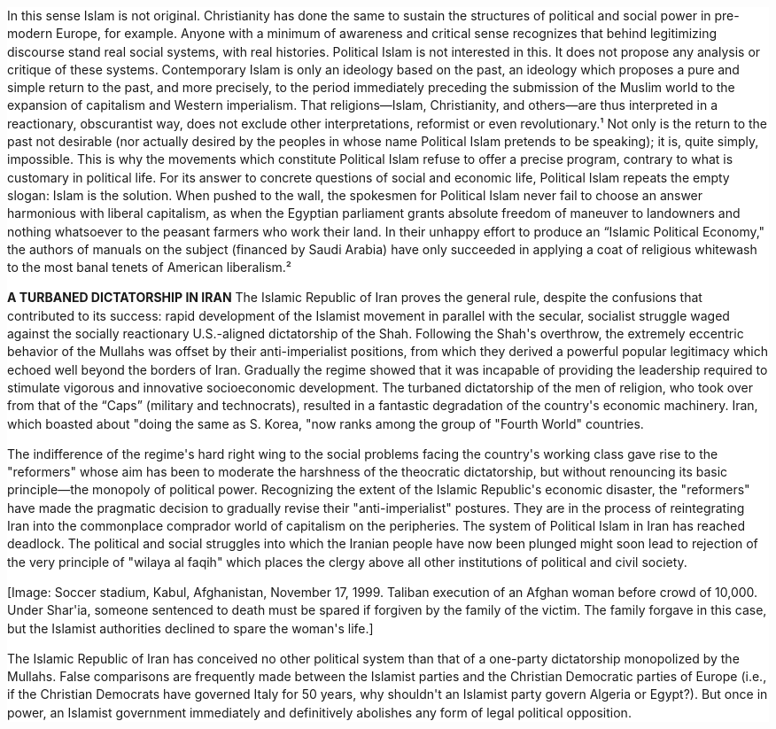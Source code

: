 In this sense Islam is not original. Christianity has done the same to sustain the structures of political and social power in pre-modern Europe, for example. Anyone with a minimum of awareness and critical sense recognizes that behind legitimizing discourse stand real social systems, with real histories. Political Islam is not interested in this. It does not propose any analysis or critique of these systems. Contemporary Islam is only an ideology based on the past, an ideology which proposes a pure and simple return to the past, and more precisely, to the period immediately preceding the submission of the Muslim world to the expansion of capitalism and Western imperialism. That religions—Islam, Christianity, and others—are thus interpreted in a reactionary, obscurantist way, does not exclude other interpretations, reformist or even revolutionary.¹ Not only is the return to the past not desirable (nor actually desired by the peoples in whose name Political Islam pretends to be speaking); it is, quite simply, impossible. This is why the movements which constitute Political Islam refuse to offer a precise program, contrary to what is customary in political life. For its answer to concrete questions of social and economic life, Political Islam repeats the empty slogan: Islam is the solution. When pushed to the wall, the spokesmen for Political Islam never fail to choose an answer harmonious with liberal capitalism, as when the Egyptian parliament grants absolute freedom of maneuver to landowners and nothing whatsoever to the peasant farmers who work their land. In their unhappy effort to produce an “Islamic Political Economy," the authors of manuals on the subject (financed by Saudi Arabia) have only succeeded in applying a coat of religious whitewash to the most banal tenets of American liberalism.²

**A TURBANED DICTATORSHIP IN IRAN**
The Islamic Republic of Iran proves the general rule, despite the confusions that contributed to its success: rapid development of the Islamist movement in parallel with the secular, socialist struggle waged against the socially reactionary U.S.-aligned dictatorship of the Shah. Following the Shah's overthrow, the extremely eccentric behavior of the Mullahs was offset by their anti-imperialist positions, from which they derived a powerful popular legitimacy which echoed well beyond the borders of Iran. Gradually the regime showed that it was incapable of providing the leadership required to stimulate vigorous and innovative socioeconomic development. The turbaned dictatorship of the men of religion, who took over from that of the “Caps” (military and technocrats), resulted in a fantastic degradation of the country's economic machinery. Iran, which boasted about "doing the same as S. Korea, "now ranks among the group of "Fourth World" countries.

The indifference of the regime's hard right wing to the social problems facing the country's working class gave rise to the "reformers" whose aim has been to moderate the harshness of the theocratic dictatorship, but without renouncing its basic principle—the monopoly of political power. Recognizing the extent of the Islamic Republic's economic disaster, the "reformers" have made the pragmatic decision to gradually revise their "anti-imperialist" postures. They are in the process of reintegrating Iran into the commonplace comprador world of capitalism on the peripheries. The system of Political Islam in Iran has reached deadlock. The political and social struggles into which the Iranian people have now been plunged might soon lead to rejection of the very principle of "wilaya al faqih" which places the clergy above all other institutions of political and civil society.

[Image: Soccer stadium, Kabul, Afghanistan, November 17, 1999. Taliban execution of an Afghan woman before crowd of 10,000. Under Shar'ia, someone sentenced to death must be spared if forgiven by the family of the victim. The family forgave in this case, but the Islamist authorities declined to spare the woman's life.]

The Islamic Republic of Iran has conceived no other political system than that of a one-party dictatorship monopolized by the Mullahs. False comparisons are frequently made between the Islamist parties and the Christian Democratic parties of Europe (i.e., if the Christian Democrats have governed Italy for 50 years, why shouldn't an Islamist party govern Algeria or Egypt?). But once in power, an Islamist government immediately and definitively abolishes any form of legal political opposition.
